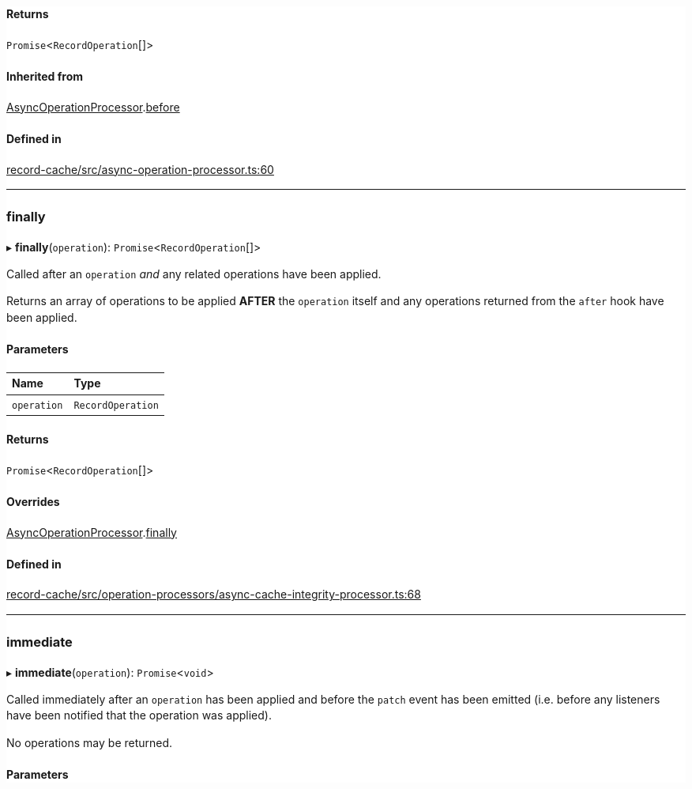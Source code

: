 #### Returns

`Promise`<`RecordOperation`[]\>

#### Inherited from

[AsyncOperationProcessor](AsyncOperationProcessor.md).[before](AsyncOperationProcessor.md#before)

#### Defined in

[record-cache/src/async-operation-processor.ts:60](https://github.com/orbitjs/orbit/blob/6e0cbd41/packages/@orbit/record-cache/src/async-operation-processor.ts#L60)

___

### finally

▸ **finally**(`operation`): `Promise`<`RecordOperation`[]\>

Called after an `operation` _and_ any related operations have been applied.

Returns an array of operations to be applied **AFTER** the `operation`
itself and any operations returned from the `after` hook have been applied.

#### Parameters

| Name | Type |
| :------ | :------ |
| `operation` | `RecordOperation` |

#### Returns

`Promise`<`RecordOperation`[]\>

#### Overrides

[AsyncOperationProcessor](AsyncOperationProcessor.md).[finally](AsyncOperationProcessor.md#finally)

#### Defined in

[record-cache/src/operation-processors/async-cache-integrity-processor.ts:68](https://github.com/orbitjs/orbit/blob/6e0cbd41/packages/@orbit/record-cache/src/operation-processors/async-cache-integrity-processor.ts#L68)

___

### immediate

▸ **immediate**(`operation`): `Promise`<`void`\>

Called immediately after an `operation` has been applied and before the
`patch` event has been emitted (i.e. before any listeners have been
notified that the operation was applied).

No operations may be returned.

#### Parameters
